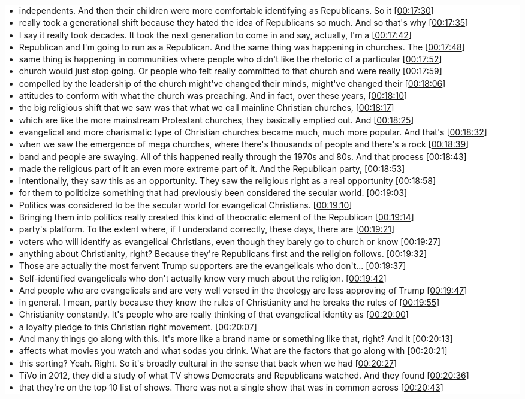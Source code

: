 *  independents. And then their children were more comfortable identifying as Republicans. So it [[00:17:30](https://www.youtube.com/watch?v=vIQiVQ21VN0&t=1050.3799999999999s)]
*  really took a generational shift because they hated the idea of Republicans so much. And so that's why [[00:17:35](https://www.youtube.com/watch?v=vIQiVQ21VN0&t=1055.1799999999998s)]
*  I say it really took decades. It took the next generation to come in and say, actually, I'm a [[00:17:42](https://www.youtube.com/watch?v=vIQiVQ21VN0&t=1062.62s)]
*  Republican and I'm going to run as a Republican. And the same thing was happening in churches. The [[00:17:48](https://www.youtube.com/watch?v=vIQiVQ21VN0&t=1068.06s)]
*  same thing is happening in communities where people who didn't like the rhetoric of a particular [[00:17:52](https://www.youtube.com/watch?v=vIQiVQ21VN0&t=1072.78s)]
*  church would just stop going. Or people who felt really committed to that church and were really [[00:17:59](https://www.youtube.com/watch?v=vIQiVQ21VN0&t=1079.58s)]
*  compelled by the leadership of the church might've changed their minds, might've changed their [[00:18:06](https://www.youtube.com/watch?v=vIQiVQ21VN0&t=1086.06s)]
*  attitudes to conform with what the church was preaching. And in fact, over these years, [[00:18:10](https://www.youtube.com/watch?v=vIQiVQ21VN0&t=1090.1399999999999s)]
*  the big religious shift that we saw was that what we call mainline Christian churches, [[00:18:17](https://www.youtube.com/watch?v=vIQiVQ21VN0&t=1097.66s)]
*  which are like the more mainstream Protestant churches, they basically emptied out. And [[00:18:25](https://www.youtube.com/watch?v=vIQiVQ21VN0&t=1105.02s)]
*  evangelical and more charismatic type of Christian churches became much, much more popular. And that's [[00:18:32](https://www.youtube.com/watch?v=vIQiVQ21VN0&t=1112.3799999999999s)]
*  when we saw the emergence of mega churches, where there's thousands of people and there's a rock [[00:18:39](https://www.youtube.com/watch?v=vIQiVQ21VN0&t=1119.5s)]
*  band and people are swaying. All of this happened really through the 1970s and 80s. And that process [[00:18:43](https://www.youtube.com/watch?v=vIQiVQ21VN0&t=1123.66s)]
*  made the religious part of it an even more extreme part of it. And the Republican party, [[00:18:53](https://www.youtube.com/watch?v=vIQiVQ21VN0&t=1133.5s)]
*  intentionally, they saw this as an opportunity. They saw the religious right as a real opportunity [[00:18:58](https://www.youtube.com/watch?v=vIQiVQ21VN0&t=1138.94s)]
*  for them to politicize something that had previously been considered the secular world. [[00:19:03](https://www.youtube.com/watch?v=vIQiVQ21VN0&t=1143.98s)]
*  Politics was considered to be the secular world for evangelical Christians. [[00:19:10](https://www.youtube.com/watch?v=vIQiVQ21VN0&t=1150.78s)]
*  Bringing them into politics really created this kind of theocratic element of the Republican [[00:19:14](https://www.youtube.com/watch?v=vIQiVQ21VN0&t=1154.7s)]
*  party's platform. To the extent where, if I understand correctly, these days, there are [[00:19:21](https://www.youtube.com/watch?v=vIQiVQ21VN0&t=1161.42s)]
*  voters who will identify as evangelical Christians, even though they barely go to church or know [[00:19:27](https://www.youtube.com/watch?v=vIQiVQ21VN0&t=1167.82s)]
*  anything about Christianity, right? Because they're Republicans first and the religion follows. [[00:19:32](https://www.youtube.com/watch?v=vIQiVQ21VN0&t=1172.86s)]
*  Those are actually the most fervent Trump supporters are the evangelicals who don't... [[00:19:37](https://www.youtube.com/watch?v=vIQiVQ21VN0&t=1177.34s)]
*  Self-identified evangelicals who don't actually know very much about the religion. [[00:19:42](https://www.youtube.com/watch?v=vIQiVQ21VN0&t=1182.86s)]
*  And people who are evangelicals and are very well versed in the theology are less approving of Trump [[00:19:47](https://www.youtube.com/watch?v=vIQiVQ21VN0&t=1187.6599999999999s)]
*  in general. I mean, partly because they know the rules of Christianity and he breaks the rules of [[00:19:55](https://www.youtube.com/watch?v=vIQiVQ21VN0&t=1195.34s)]
*  Christianity constantly. It's people who are really thinking of that evangelical identity as [[00:20:00](https://www.youtube.com/watch?v=vIQiVQ21VN0&t=1200.54s)]
*  a loyalty pledge to this Christian right movement. [[00:20:07](https://www.youtube.com/watch?v=vIQiVQ21VN0&t=1207.42s)]
*  And many things go along with this. It's more like a brand name or something like that, right? And it [[00:20:13](https://www.youtube.com/watch?v=vIQiVQ21VN0&t=1213.74s)]
*  affects what movies you watch and what sodas you drink. What are the factors that go along with [[00:20:21](https://www.youtube.com/watch?v=vIQiVQ21VN0&t=1221.1000000000001s)]
*  this sorting? Yeah. Right. So it's broadly cultural in the sense that back when we had [[00:20:27](https://www.youtube.com/watch?v=vIQiVQ21VN0&t=1227.26s)]
*  TiVo in 2012, they did a study of what TV shows Democrats and Republicans watched. And they found [[00:20:36](https://www.youtube.com/watch?v=vIQiVQ21VN0&t=1236.22s)]
*  that they're on the top 10 list of shows. There was not a single show that was in common across [[00:20:43](https://www.youtube.com/watch?v=vIQiVQ21VN0&t=1243.26s)]